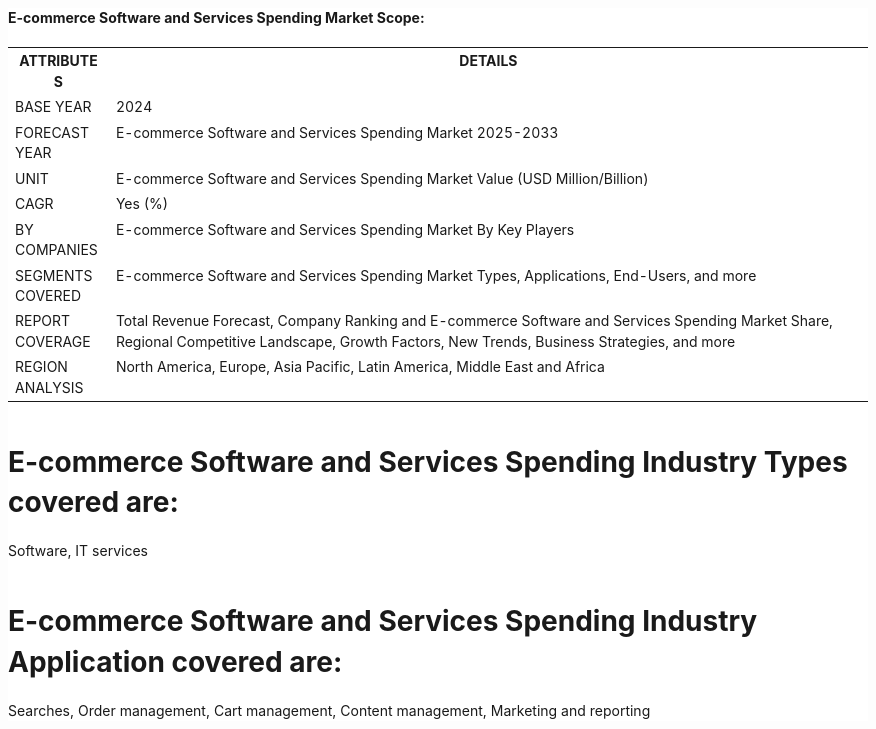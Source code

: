 <h4>E-commerce Software and Services Spending Market Scope:</h4>
<table>
<tr>
<th>ATTRIBUTES</th>
<th>DETAILS</th>
</tr>
<tr>
<td>BASE YEAR</td>
<td>2024</td>
</tr>
<tr>
<td>FORECAST YEAR</td>
<td>E-commerce Software and Services Spending Market 2025-2033</td>
</tr>
<tr>
<td>UNIT</td>
<td>E-commerce Software and Services Spending Market Value (USD Million/Billion)</td>
<tr>
<td>CAGR</td>
<td>Yes (%)</td>
</tr>
</tr>
<tr>
<td>BY COMPANIES</td>
<td>E-commerce Software and Services Spending Market By Key Players</td>
</tr>
<tr>
<td>SEGMENTS COVERED</td>
<td>E-commerce Software and Services Spending Market Types, Applications, End-Users, and more</td>
</tr>
<tr>
<td>REPORT COVERAGE</td>
<td>Total Revenue Forecast, Company Ranking and E-commerce Software and Services Spending Market Share, Regional Competitive Landscape, Growth Factors, New Trends, Business Strategies, and more</td>
</tr>
<tr>
<td>REGION ANALYSIS</td>
<td>North America, Europe, Asia Pacific, Latin America, Middle East and Africa</td>
</tr>
</table>

# <strong>E-commerce Software and Services Spending Industry Types covered are:</strong>

Software, IT services

# <strong>E-commerce Software and Services Spending Industry Application covered are:</strong>

Searches, Order management, Cart management, Content management, Marketing and reporting
